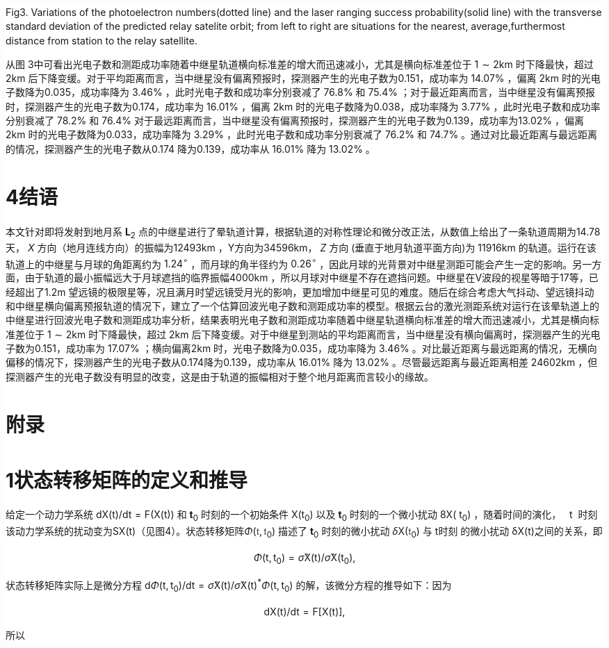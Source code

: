 Fig3. Variations of the photoelectron numbers(dotted line) and the laser ranging success probability(solid line) with the transverse standard deviation of the predicted relay satelite orbit; from left to right are situations for the nearest, average,furthermost distance from station to the relay satellite.

从图 3中可看出光电子数和测距成功率随着中继星轨道横向标准差的增大而迅速减小，尤其是横向标准差位于 $1 \sim 2 \mathrm { k m }$ 时下降最快，超过 $2 \mathrm { k m }$ 后下降变缓。对于平均距离而言，当中继星没有偏离预报时，探测器产生的光电子数为0.151，成功率为 $1 4 . 0 7 \%$ ，偏离 $2 \mathrm { k m }$ 时的光电子数降为0.035，成功率降为 $3 . 4 6 \%$ ，此时光电子数和成功率分别衰减了 $7 6 . 8 \%$ 和 $7 5 . 4 \%$ ；对于最近距离而言，当中继星没有偏离预报时，探测器产生的光电子数为0.174，成功率为 $1 6 . 0 1 \%$ ，偏离 $2 \mathrm { k m }$ 时的光电子数降为0.038，成功率降为 $3 . 7 7 \%$ ，此时光电子数和成功率分别衰减了 $78 . 2 \%$ 和 $7 6 . 4 \%$ 对于最远距离而言，当中继星没有偏离预报时，探测器产生的光电子数为0.139，成功率为$1 3 . 0 2 \%$ ，偏离 $2 \mathrm { k m }$ 时的光电子数降为0.033，成功率降为 $3 . 2 9 \%$ ，此时光电子数和成功率分别衰减了 $7 6 . 2 \%$ 和 $74 . 7 \%$ 。通过对比最近距离与最远距离的情况，探测器产生的光电子数从0.174 降为0.139，成功率从 $1 6 . 0 1 \%$ 降为 $1 3 . 0 2 \%$ 。

# 4结语

本文针对即将发射到地月系 $\mathbf { L } _ { 2 }$ 点的中继星进行了晕轨道计算，根据轨道的对称性理论和微分改正法，从数值上给出了一条轨道周期为14.78天， $X$ 方向（地月连线方向）的振幅为$1 2 4 9 3 \mathrm { k m }$ ，Y方向为34596km， $Z$ 方向 (垂直于地月轨道平面方向)为 $1 1 9 1 6 \mathrm { k m }$ 的轨道。运行在该轨道上的中继星与月球的角距离约为 $1 . 2 4 ^ { \circ }$ ，而月球的角半径约为 $0 . 2 6 ^ { \circ }$ ，因此月球的光背景对中继星测距可能会产生一定的影响。另一方面，由于轨道的最小振幅远大于月球遮挡的临界振幅$4 0 0 0 \mathrm { k m }$ ，所以月球对中继星不存在遮挡问题。中继星在V波段的视星等暗于17等，已经超出了$1 . 2 \mathrm { m }$ 望远镜的极限星等，况且满月时望远镜受月光的影响，更加增加中继星可见的难度。随后在综合考虑大气抖动、望远镜抖动和中继星横向偏离预报轨道的情况下，建立了一个估算回波光电子数和测距成功率的模型。根据云台的激光测距系统对运行在该晕轨道上的中继星进行回波光电子数和测距成功率分析，结果表明光电子数和测距成功率随着中继星轨道横向标准差的增大而迅速减小，尤其是横向标准差位于 $1 \sim 2 \mathrm { k m }$ 时下降最快，超过 $2 \mathrm { k m }$ 后下降变缓。对于中继星到测站的平均距离而言，当中继星没有横向偏离时，探测器产生的光电子数为0.151，成功率为 $1 7 . 0 7 \%$ ；横向偏离$2 \mathrm { k m }$ 时，光电子数降为0.035，成功率降为 $3 . 4 6 \%$ 。对比最近距离与最远距离的情况，无横向偏移的情况下，探测器产生的光电子数从0.174降为0.139，成功率从 $1 6 . 0 1 \%$ 降为 $1 3 . 0 2 \%$ 。尽管最远距离与最近距离相差 $2 4 6 0 2 \mathrm { k m }$ ，但探测器产生的光电子数没有明显的改变，这是由于轨道的振幅相对于整个地月距离而言较小的缘故。

# 附录

# 1状态转移矩阵的定义和推导

给定一个动力学系统 $\mathrm { d X ( t ) / d t } = \mathrm { F ( X ( t ) ) }$ 和 $\mathbf { t } _ { 0 }$ 时刻的一个初始条件 $\mathrm { X ( t _ { 0 } ) }$ 以及 $\mathbf { t } _ { 0 }$ 时刻的一个微小扰动 $\mathrm { 8 X ( \ t _ { 0 } ) }$ ，随着时间的演化， $\mathrm { ~  ~ t ~ }$ 时刻该动力学系统的扰动变为SX(t)（见图4）。状态转移矩阵$\Phi ( \mathfrak { t } , \mathfrak { t } _ { 0 } )$ 描述了 $\mathbf { t } _ { 0 }$ 时刻的微小扰动 $\delta \mathrm { X ( \mathfrak { t } _ { 0 } ) }$ 与 t时刻 的微小扰动 δX(t)之间的关系，即

$$
\Phi ( \mathrm { t } , \mathrm { t } _ { 0 } ) { = } \hat { \sigma } \mathrm { X ( t ) } / \hat { \sigma } \mathrm { X ( \mathrm { t } _ { 0 } ) } ,
$$

状态转移矩阵实际上是微分方程 $\mathrm { d } \Phi ( \mathrm { t , t _ { 0 } } ) / \mathrm { d t } = \hat { \sigma } \mathrm { X ( t ) } / \hat { \sigma } \mathrm { X ( t ) } ^ { * } \Phi ( \mathrm { t , t _ { 0 } } )$ 的解，该微分方程的推导如下：因为

$$
\mathrm { d X ( t ) / d t { = } F [ X ( t ) ] } ,
$$

所以
